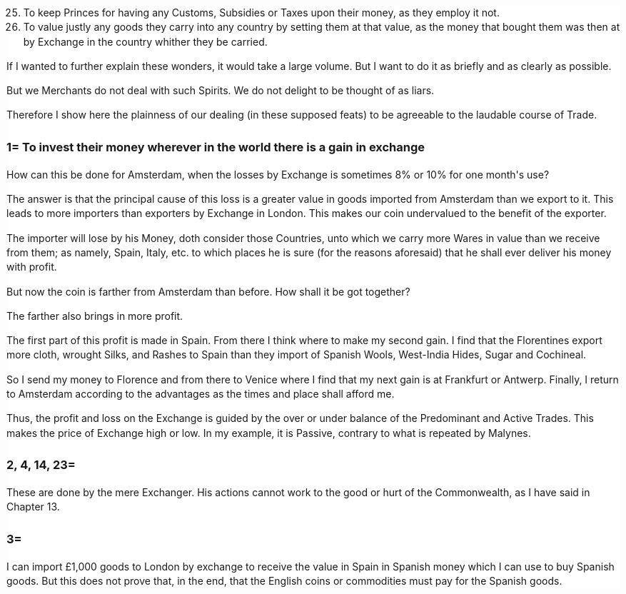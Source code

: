 25. To keep Princes for having any Customs, Subsidies or Taxes upon their money, as they employ it not.
26. To value justly any goods they carry into any country by setting them at that value, as the money that bought them was then at by Exchange in the country whither they be carried.

If I wanted to further explain these wonders, it would take a large volume.
But I want to do it as briefly and as clearly as possible.





But we Merchants do not deal with such Spirits. We do not delight to be thought of as liars.

Therefore I show here the plainness of our dealing (in these supposed feats) to be agreeable to the laudable course of Trade.

### 1=  To invest their money wherever in the world there is a gain in exchange

How can this be done for Amsterdam, when the losses by Exchange is sometimes 8% or 10% for one month's use?

The answer is that the principal cause of this loss is a greater value in goods imported from Amsterdam than we export to it. This leads to more importers than exporters by Exchange in London. This makes our coin undervalued to the benefit of the exporter.  

The importer  will lose by his Money, doth consider those Countries, unto which we carry more Wares in value than we receive from them; as namely, Spain, Italy, etc. to which places he is sure (for the reasons aforesaid) that he shall ever deliver his money with profit. 

But now the coin is farther from Amsterdam than before. How shall it be got together? 

The farther also brings in more profit.  

The first part of this profit is made in Spain. From there I think where to make my second gain. I find that the Florentines export more cloth, wrought Silks, and Rashes to Spain than they import of Spanish Wools, West-India Hides, Sugar and Cochineal. 

So I send my money to Florence and from there to Venice where I find that my next gain is at Frankfurt or Antwerp. Finally, I return to Amsterdam according to the advantages as the times and place shall afford me. 

Thus, the profit and loss on the Exchange is guided by the over or under balance of the Predominant and Active Trades. This makes the price of Exchange high or low. In my example, it is Passive, contrary to what is repeated by Malynes.


### 2, 4, 14, 23= 

These are done by the mere Exchanger. His actions cannot work to the good or hurt of the Commonwealth, as I have said in Chapter 13.


### 3=  

I can import £1,000 goods to London by exchange to receive the value in Spain in Spanish money which I can use to buy Spanish goods. But this does not prove that, in the end, that the English coins or commodities must pay for the Spanish goods. 
